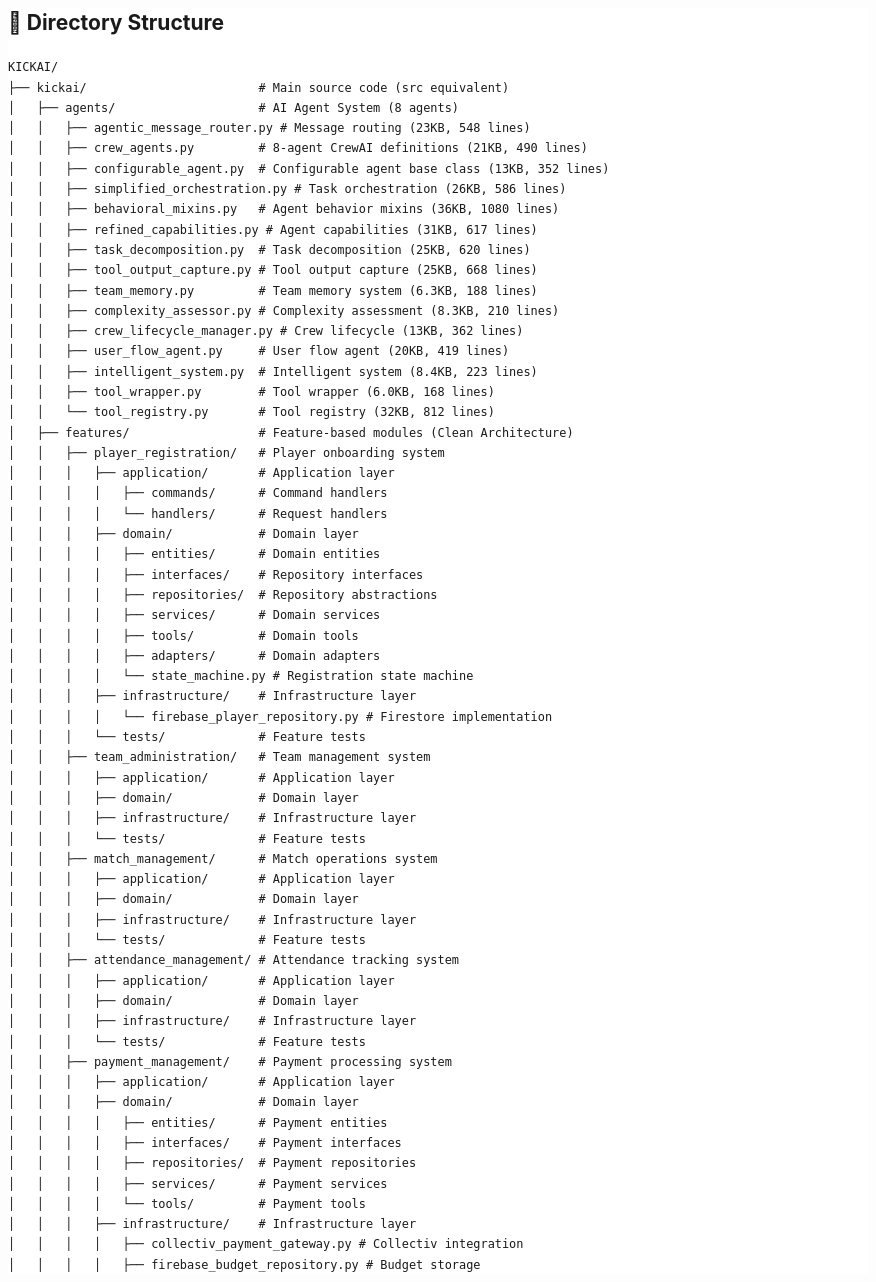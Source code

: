 ## 📁 Directory Structure

```
KICKAI/
├── kickai/                        # Main source code (src equivalent)
│   ├── agents/                    # AI Agent System (8 agents)
│   │   ├── agentic_message_router.py # Message routing (23KB, 548 lines)
│   │   ├── crew_agents.py         # 8-agent CrewAI definitions (21KB, 490 lines)
│   │   ├── configurable_agent.py  # Configurable agent base class (13KB, 352 lines)
│   │   ├── simplified_orchestration.py # Task orchestration (26KB, 586 lines)
│   │   ├── behavioral_mixins.py   # Agent behavior mixins (36KB, 1080 lines)
│   │   ├── refined_capabilities.py # Agent capabilities (31KB, 617 lines)
│   │   ├── task_decomposition.py  # Task decomposition (25KB, 620 lines)
│   │   ├── tool_output_capture.py # Tool output capture (25KB, 668 lines)
│   │   ├── team_memory.py         # Team memory system (6.3KB, 188 lines)
│   │   ├── complexity_assessor.py # Complexity assessment (8.3KB, 210 lines)
│   │   ├── crew_lifecycle_manager.py # Crew lifecycle (13KB, 362 lines)
│   │   ├── user_flow_agent.py     # User flow agent (20KB, 419 lines)
│   │   ├── intelligent_system.py  # Intelligent system (8.4KB, 223 lines)
│   │   ├── tool_wrapper.py        # Tool wrapper (6.0KB, 168 lines)
│   │   └── tool_registry.py       # Tool registry (32KB, 812 lines)
│   ├── features/                  # Feature-based modules (Clean Architecture)
│   │   ├── player_registration/   # Player onboarding system
│   │   │   ├── application/       # Application layer
│   │   │   │   ├── commands/      # Command handlers
│   │   │   │   └── handlers/      # Request handlers
│   │   │   ├── domain/            # Domain layer
│   │   │   │   ├── entities/      # Domain entities
│   │   │   │   ├── interfaces/    # Repository interfaces
│   │   │   │   ├── repositories/  # Repository abstractions
│   │   │   │   ├── services/      # Domain services
│   │   │   │   ├── tools/         # Domain tools
│   │   │   │   ├── adapters/      # Domain adapters
│   │   │   │   └── state_machine.py # Registration state machine
│   │   │   ├── infrastructure/    # Infrastructure layer
│   │   │   │   └── firebase_player_repository.py # Firestore implementation
│   │   │   └── tests/             # Feature tests
│   │   ├── team_administration/   # Team management system
│   │   │   ├── application/       # Application layer
│   │   │   ├── domain/            # Domain layer
│   │   │   ├── infrastructure/    # Infrastructure layer
│   │   │   └── tests/             # Feature tests
│   │   ├── match_management/      # Match operations system
│   │   │   ├── application/       # Application layer
│   │   │   ├── domain/            # Domain layer
│   │   │   ├── infrastructure/    # Infrastructure layer
│   │   │   └── tests/             # Feature tests
│   │   ├── attendance_management/ # Attendance tracking system
│   │   │   ├── application/       # Application layer
│   │   │   ├── domain/            # Domain layer
│   │   │   ├── infrastructure/    # Infrastructure layer
│   │   │   └── tests/             # Feature tests
│   │   ├── payment_management/    # Payment processing system
│   │   │   ├── application/       # Application layer
│   │   │   ├── domain/            # Domain layer
│   │   │   │   ├── entities/      # Payment entities
│   │   │   │   ├── interfaces/    # Payment interfaces
│   │   │   │   ├── repositories/  # Payment repositories
│   │   │   │   ├── services/      # Payment services
│   │   │   │   └── tools/         # Payment tools
│   │   │   ├── infrastructure/    # Infrastructure layer
│   │   │   │   ├── collectiv_payment_gateway.py # Collectiv integration
│   │   │   │   ├── firebase_budget_repository.py # Budget storage
```